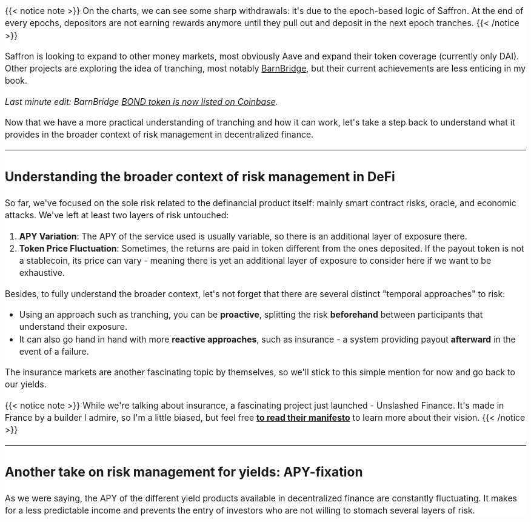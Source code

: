 {{< notice note >}}
On the charts, we can see some sharp withdrawals: it's due to the epoch-based logic of Saffron. At the end of every epochs, depositors are not earning rewards anymore until they pull out and deposit in the next epoch tranches.
{{< /notice >}}


Saffron is looking to expand to other money markets, most obviously Aave and expand their token coverage (currently only DAI). Other projects are exploring the idea of tranching, most notably [BarnBridge](https://barnbridge.com/), but their current achievements are less enticing in my book.

*Last minute edit: BarnBridge [BOND token is now listed on Coinbase](https://twitter.com/CoinbaseCustody/status/1348739247277268997).*

Now that we have a more practical understanding of tranching and how it can work, let's take a step back to understand what it provides in the broader context of risk management in decentralized finance.

---

## Understanding the broader context of risk management in DeFi

So far, we've focused on the sole risk related to the definancial product itself: mainly smart contract risks, oracle, and economic attacks. We've left at least two layers of risk untouched:

1. **APY Variation**: The APY of the service used is usually variable, so there is an additional layer of exposure there.
2. **Token Price Fluctuation**: Sometimes, the returns are paid in token different from the ones deposited. If the payout token is not a stablecoin, its price can vary - meaning there is yet an additional layer of exposure to consider here if we want to be exhaustive.

Besides, to fully understand the broader context, let's not forget that there are several distinct "temporal approaches" to risk:

*   Using an approach such as tranching, you can be **proactive**, splitting the risk **beforehand** between participants that understand their exposure.
*   It can also go hand in hand with more **reactive approaches**, such as insurance - a system providing payout **afterward** in the event of a failure. 

The insurance markets are another fascinating topic by themselves, so we'll stick to this simple mention for now and go back to our yields.

{{< notice note >}}
While we're talking about insurance, a fascinating project just launched - Unslashed Finance. It's made in France by a builder I admire, so I'm a little biased, but feel free **[to read their manifesto](https://medium.com/unslashed/manifesto-for-a-decentralised-crypto-insurance-unslashed-finance-873078fd0ddd)** to learn more about their vision.
{{< /notice >}}

---

## Another take on risk management for yields: APY-fixation

As we were saying, the APY of the different yield products available in decentralized finance are constantly fluctuating. It makes for a less predictable income and prevents the entry of investors who are not willing to stomach several layers of risk.
